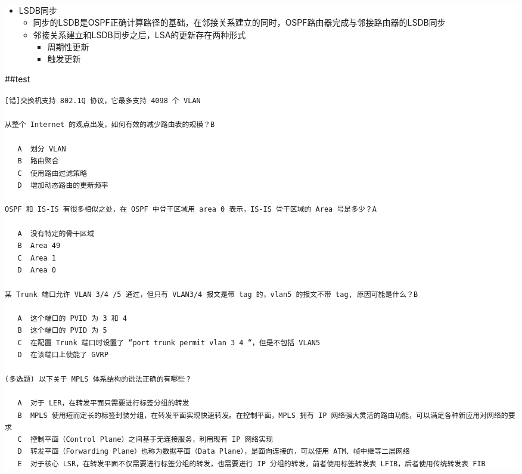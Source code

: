 - LSDB同步
	- 同步的LSDB是OSPF正确计算路径的基础，在邻接关系建立的同时，OSPF路由器完成与邻接路由器的LSDB同步
	- 邻接关系建立和LSDB同步之后，LSA的更新存在两种形式
		- 周期性更新
		- 触发更新

##test

	[错]交换机支持 802.1Q 协议，它最多支持 4098 个 VLAN
	
	从整个 Internet 的观点出发，如何有效的减少路由表的规模？B
	
	   A  划分 VLAN
	   B  路由聚合
	   C  使用路由过滤策略
	   D  增加动态路由的更新频率
	
	OSPF 和 IS-IS 有很多相似之处，在 OSPF 中骨干区域用 area 0 表示，IS-IS 骨干区域的 Area 号是多少？A
	
	   A  没有特定的骨干区域
	   B  Area 49
	   C  Area 1
	   D  Area 0
	
	某 Trunk 端口允许 VLAN 3/4 /5 通过，但只有 VLAN3/4 报文是带 tag 的，vlan5 的报文不带 tag, 原因可能是什么？B
	
	   A  这个端口的 PVID 为 3 和 4
	   B  这个端口的 PVID 为 5
	   C  在配置 Trunk 端口时设置了 “port trunk permit vlan 3 4 “，但是不包括 VLAN5
	   D  在该端口上使能了 GVRP

	(多选题) 以下关于 MPLS 体系结构的说法正确的有哪些？
	
	   A  对于 LER，在转发平面只需要进行标签分组的转发
	   B  MPLS 使用短而定长的标签封装分组，在转发平面实现快速转发。在控制平面，MPLS 拥有 IP 网络强大灵活的路由功能，可以满足各种新应用对网络的要求
	   C  控制平面（Control Plane）之间基于无连接服务，利用现有 IP 网络实现
	   D  转发平面（Forwarding Plane）也称为数据平面（Data Plane），是面向连接的，可以使用 ATM、帧中继等二层网络
	   E  对于核心 LSR，在转发平面不仅需要进行标签分组的转发，也需要进行 IP 分组的转发，前者使用标签转发表 LFIB，后者使用传统转发表 FIB